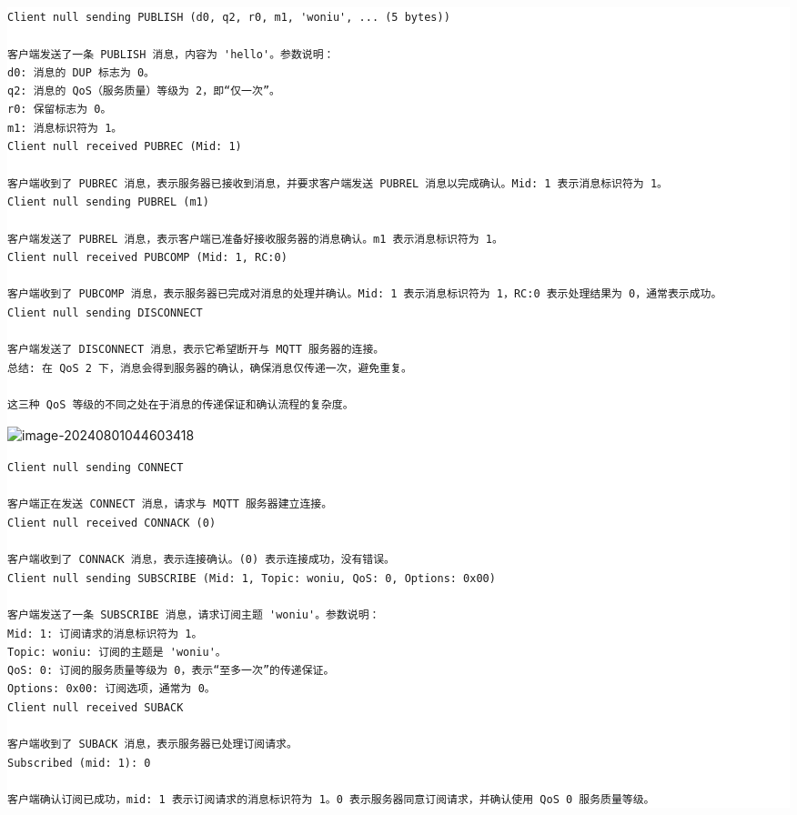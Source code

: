 ````
Client null sending PUBLISH (d0, q2, r0, m1, 'woniu', ... (5 bytes))

客户端发送了一条 PUBLISH 消息，内容为 'hello'。参数说明：
d0: 消息的 DUP 标志为 0。
q2: 消息的 QoS（服务质量）等级为 2，即“仅一次”。
r0: 保留标志为 0。
m1: 消息标识符为 1。
Client null received PUBREC (Mid: 1)

客户端收到了 PUBREC 消息，表示服务器已接收到消息，并要求客户端发送 PUBREL 消息以完成确认。Mid: 1 表示消息标识符为 1。
Client null sending PUBREL (m1)

客户端发送了 PUBREL 消息，表示客户端已准备好接收服务器的消息确认。m1 表示消息标识符为 1。
Client null received PUBCOMP (Mid: 1, RC:0)

客户端收到了 PUBCOMP 消息，表示服务器已完成对消息的处理并确认。Mid: 1 表示消息标识符为 1，RC:0 表示处理结果为 0，通常表示成功。
Client null sending DISCONNECT

客户端发送了 DISCONNECT 消息，表示它希望断开与 MQTT 服务器的连接。
总结: 在 QoS 2 下，消息会得到服务器的确认，确保消息仅传递一次，避免重复。

这三种 QoS 等级的不同之处在于消息的传递保证和确认流程的复杂度。
````



![image-20240801044603418](https://woniumd.oss-cn-hangzhou.aliyuncs.com/java/zhangge/202408010446483.png)

````
Client null sending CONNECT

客户端正在发送 CONNECT 消息，请求与 MQTT 服务器建立连接。
Client null received CONNACK (0)

客户端收到了 CONNACK 消息，表示连接确认。(0) 表示连接成功，没有错误。
Client null sending SUBSCRIBE (Mid: 1, Topic: woniu, QoS: 0, Options: 0x00)

客户端发送了一条 SUBSCRIBE 消息，请求订阅主题 'woniu'。参数说明：
Mid: 1: 订阅请求的消息标识符为 1。
Topic: woniu: 订阅的主题是 'woniu'。
QoS: 0: 订阅的服务质量等级为 0，表示“至多一次”的传递保证。
Options: 0x00: 订阅选项，通常为 0。
Client null received SUBACK

客户端收到了 SUBACK 消息，表示服务器已处理订阅请求。
Subscribed (mid: 1): 0

客户端确认订阅已成功，mid: 1 表示订阅请求的消息标识符为 1。0 表示服务器同意订阅请求，并确认使用 QoS 0 服务质量等级。
````




